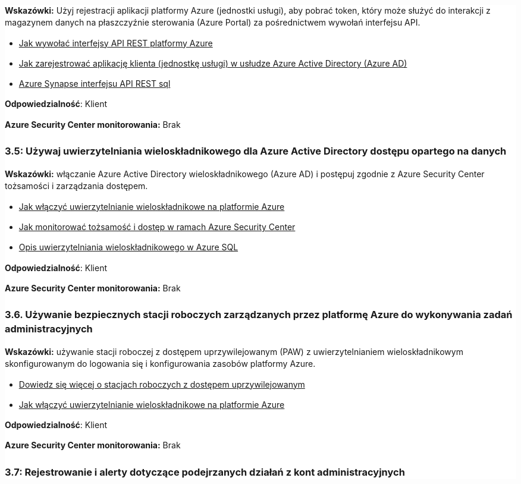 **Wskazówki:** Użyj rejestracji aplikacji platformy Azure (jednostki usługi), aby pobrać token, który może służyć do interakcji z magazynem danych na płaszczyźnie sterowania (Azure Portal) za pośrednictwem wywołań interfejsu API.

- [Jak wywołać interfejsy API REST platformy Azure](/rest/api/azure/#how-to-call-azure-rest-apis-with-postman)

- [Jak zarejestrować aplikację klienta (jednostkę usługi) w usłudze Azure Active Directory (Azure AD)](/rest/api/azure/#register-your-client-application-with-azure-ad)

- [Azure Synapse interfejsu API REST sql](sql-data-warehouse/sql-data-warehouse-manage-compute-rest-api.md)

**Odpowiedzialność**: Klient

**Azure Security Center monitorowania:** Brak

### <a name="35-use-multi-factor-authentication-for-all-azure-active-directory-based-access"></a>3.5: Używaj uwierzytelniania wieloskładnikowego dla Azure Active Directory dostępu opartego na danych

**Wskazówki:** włączanie Azure Active Directory wieloskładnikowego (Azure AD) i postępuj zgodnie z Azure Security Center tożsamości i zarządzania dostępem.

- [Jak włączyć uwierzytelnianie wieloskładnikowe na platformie Azure](../active-directory/authentication/howto-mfa-getstarted.md)

- [Jak monitorować tożsamość i dostęp w ramach Azure Security Center](../security-center/security-center-identity-access.md)

- [Opis uwierzytelniania wieloskładnikowego w Azure SQL](../azure-sql/database/authentication-mfa-ssms-overview.md)

**Odpowiedzialność**: Klient

**Azure Security Center monitorowania:** Brak

### <a name="36-use-secure-azure-managed-workstations-for-administrative-tasks"></a>3.6. Używanie bezpiecznych stacji roboczych zarządzanych przez platformę Azure do wykonywania zadań administracyjnych

**Wskazówki:** używanie stacji roboczej z dostępem uprzywilejowanym (PAW) z uwierzytelnianiem wieloskładnikowym skonfigurowanym do logowania się i konfigurowania zasobów platformy Azure.

- [Dowiedz się więcej o stacjach roboczych z dostępem uprzywilejowanym](https://4sysops.com/archives/understand-the-microsoft-privileged-access-workstation-paw-security-model/)

- [Jak włączyć uwierzytelnianie wieloskładnikowe na platformie Azure](../active-directory/authentication/howto-mfa-getstarted.md)

**Odpowiedzialność**: Klient

**Azure Security Center monitorowania:** Brak

### <a name="37-log-and-alert-on-suspicious-activities-from-administrative-accounts"></a>3.7: Rejestrowanie i alerty dotyczące podejrzanych działań z kont administracyjnych
